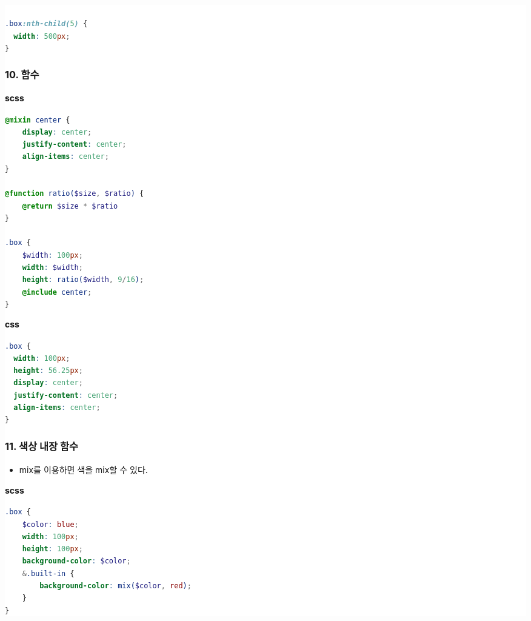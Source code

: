 ```css

.box:nth-child(5) {
  width: 500px;
}
```



### 10. 함수

**scss**

```scss
@mixin center {
    display: center;
    justify-content: center;
    align-items: center;
}

@function ratio($size, $ratio) {
    @return $size * $ratio
}

.box {
    $width: 100px;
    width: $width;
    height: ratio($width, 9/16);
    @include center;
}
```

**css**

```css
.box {
  width: 100px;
  height: 56.25px;
  display: center;
  justify-content: center;
  align-items: center;
}
```



### 11. 색상 내장 함수

- mix를 이용하면 색을 mix할 수 있다.

**scss**

```scss
.box {
    $color: blue;
    width: 100px;
    height: 100px;
    background-color: $color;
    &.built-in {
        background-color: mix($color, red);
    }
}
```
